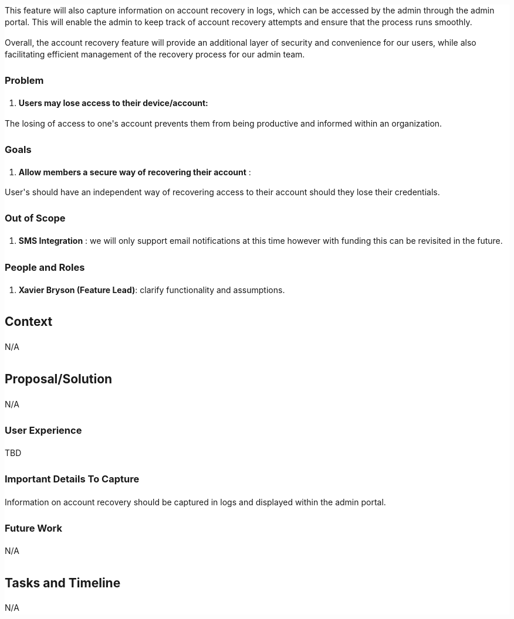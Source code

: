 This feature will also capture information on account recovery in logs, which can be accessed by the admin through the admin portal. This will enable the admin to keep track of account recovery attempts and ensure that the process runs smoothly.

Overall, the account recovery feature will provide an additional layer of security and convenience for our users, while also facilitating efficient management of the recovery process for our admin team.

### Problem

1. **Users may lose access to their device/account:**

The losing of access to one&#39;s account prevents them from being productive and informed within an organization.

### Goals

1. **Allow members a secure way of recovering their account** :

User&#39;s should have an independent way of recovering access to their account should they lose their credentials.

### Out of Scope

1. **SMS Integration** : we will only support email notifications at this time however with funding this can be revisited in the future.

### People and Roles

1. **Xavier Bryson (Feature Lead)**: clarify functionality and assumptions.

## Context

N/A

## Proposal/Solution

N/A

### User Experience

TBD

### Important Details To Capture

Information on account recovery should be captured in logs and displayed within the admin portal.

### Future Work

N/A

## Tasks and Timeline

N/A